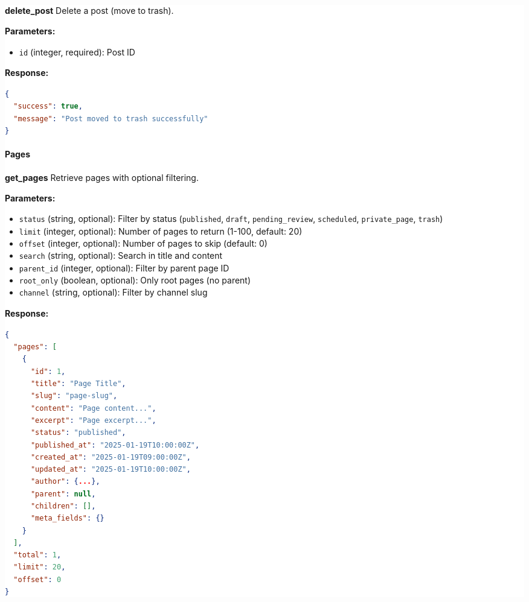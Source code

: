 **delete_post**
Delete a post (move to trash).

**Parameters:**
- `id` (integer, required): Post ID

**Response:**
```json
{
  "success": true,
  "message": "Post moved to trash successfully"
}
```

#### Pages

**get_pages**
Retrieve pages with optional filtering.

**Parameters:**
- `status` (string, optional): Filter by status (`published`, `draft`, `pending_review`, `scheduled`, `private_page`, `trash`)
- `limit` (integer, optional): Number of pages to return (1-100, default: 20)
- `offset` (integer, optional): Number of pages to skip (default: 0)
- `search` (string, optional): Search in title and content
- `parent_id` (integer, optional): Filter by parent page ID
- `root_only` (boolean, optional): Only root pages (no parent)
- `channel` (string, optional): Filter by channel slug

**Response:**
```json
{
  "pages": [
    {
      "id": 1,
      "title": "Page Title",
      "slug": "page-slug",
      "content": "Page content...",
      "excerpt": "Page excerpt...",
      "status": "published",
      "published_at": "2025-01-19T10:00:00Z",
      "created_at": "2025-01-19T09:00:00Z",
      "updated_at": "2025-01-19T10:00:00Z",
      "author": {...},
      "parent": null,
      "children": [],
      "meta_fields": {}
    }
  ],
  "total": 1,
  "limit": 20,
  "offset": 0
}
```
